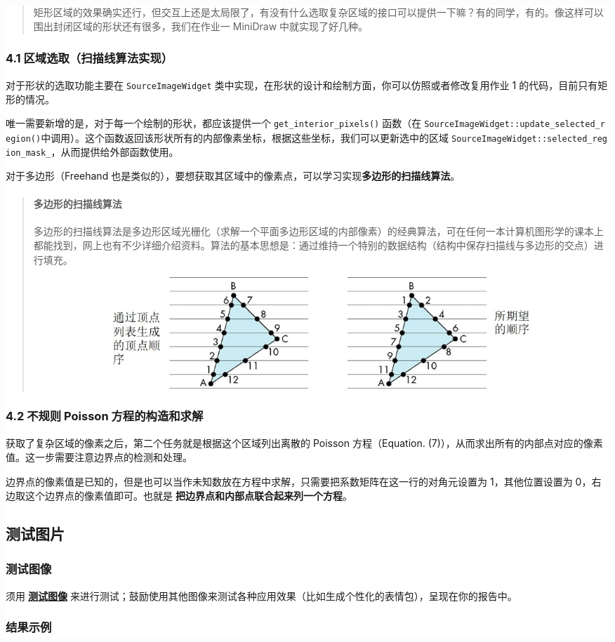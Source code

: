 > 矩形区域的效果确实还行，但交互上还是太局限了，有没有什么选取复杂区域的接口可以提供一下嘛？有的同学，有的。像这样可以围出封闭区域的形状还有很多，我们在作业一 MiniDraw 中就实现了好几种。

### 4.1 区域选取（扫描线算法实现）
对于形状的选取功能主要在 `SourceImageWidget` 类中实现，在形状的设计和绘制方面，你可以仿照或者修改复用作业 1 的代码，目前只有矩形的情况。

唯一需要新增的是，对于每一个绘制的形状，都应该提供一个 `get_interior_pixels()` 函数（在 `SourceImageWidget::update_selected_region()`中调用）。这个函数返回该形状所有的内部像素坐标，根据这些坐标，我们可以更新选中的区域 `SourceImageWidget::selected_region_mask_`，从而提供给外部函数使用。

对于多边形（Freehand 也是类似的），要想获取其区域中的像素点，可以学习实现**多边形的扫描线算法**。

> #### 多边形的扫描线算法
>
> 多边形的扫描线算法是多边形区域光栅化（求解一个平面多边形区域的内部像素）的经典算法，可在任何一本计算机图形学的课本上都能找到，网上也有不少详细介绍资料。算法的基本思想是：通过维持一个特别的数据结构（结构中保存扫描线与多边形的交点）进行填充。
> <div align=center><img width = 75% src ="figs/scan_line.jpg"/></div align>
>
>

### 4.2 不规则 Poisson 方程的构造和求解
获取了复杂区域的像素之后，第二个任务就是根据这个区域列出离散的 Poisson 方程（Equation. (7)），从而求出所有的内部点对应的像素值。这一步需要注意边界点的检测和处理。

边界点的像素值是已知的，但是也可以当作未知数放在方程中求解，只需要把系数矩阵在这一行的对角元设置为 1，其他位置设置为 0，右边取这个边界点的像素值即可。也就是 **把边界点和内部点联合起来列一个方程**。


## 测试图片

### 测试图像

须用 [**测试图像**](../data/) 来进行测试；鼓励使用其他图像来测试各种应用效果（比如生成个性化的表情包），呈现在你的报告中。

### 结果示例
